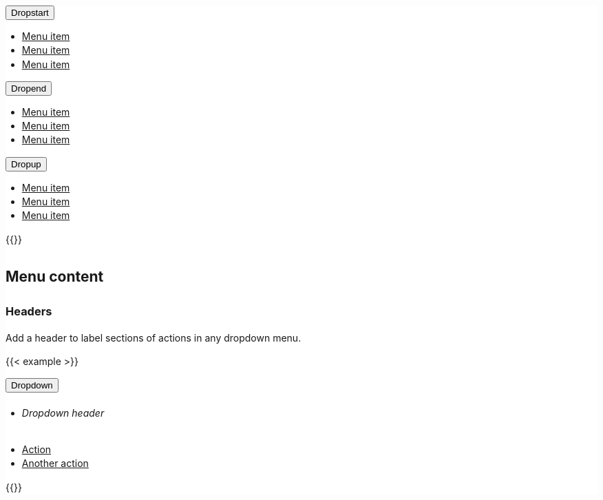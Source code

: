   </ul>
</div>
<div class="dropstart mb-2">
  <button type="button" class="btn btn-default dropdown-toggle" data-bs-toggle="dropdown" aria-expanded="false">
    Dropstart
  </button>
  <ul class="dropdown-menu">
    <li><a class="dropdown-item" href="#">Menu item</a></li>
    <li><a class="dropdown-item" href="#">Menu item</a></li>
    <li><a class="dropdown-item" href="#">Menu item</a></li>
  </ul>
</div>
<div class="dropend mb-2">
  <button type="button" class="btn btn-default dropdown-toggle" data-bs-toggle="dropdown" aria-expanded="false">
    Dropend
  </button>
  <ul class="dropdown-menu">
    <li><a class="dropdown-item" href="#">Menu item</a></li>
    <li><a class="dropdown-item" href="#">Menu item</a></li>
    <li><a class="dropdown-item" href="#">Menu item</a></li>
  </ul>
</div>
<div class="dropup">
  <button type="button" class="btn btn-default dropdown-toggle" data-bs-toggle="dropdown" aria-expanded="false">
    Dropup
  </button>
  <ul class="dropdown-menu">
    <li><a class="dropdown-item" href="#">Menu item</a></li>
    <li><a class="dropdown-item" href="#">Menu item</a></li>
    <li><a class="dropdown-item" href="#">Menu item</a></li>
  </ul>
</div>
{{</ example >}}


## Menu content

### Headers

Add a header to label sections of actions in any dropdown menu.

{{< example >}}
<div class="dropdown">
  <button type="button" class="btn btn-default dropdown-toggle" data-bs-toggle="dropdown" aria-expanded="false">
    Dropdown
  </button>
  <ul class="dropdown-menu">
    <li><h6 class="dropdown-header">Dropdown header</h6></li>
    <li><a class="dropdown-item" href="#">Action</a></li>
    <li><a class="dropdown-item" href="#">Another action</a></li>
  </ul>
</div>
{{</ example >}}
